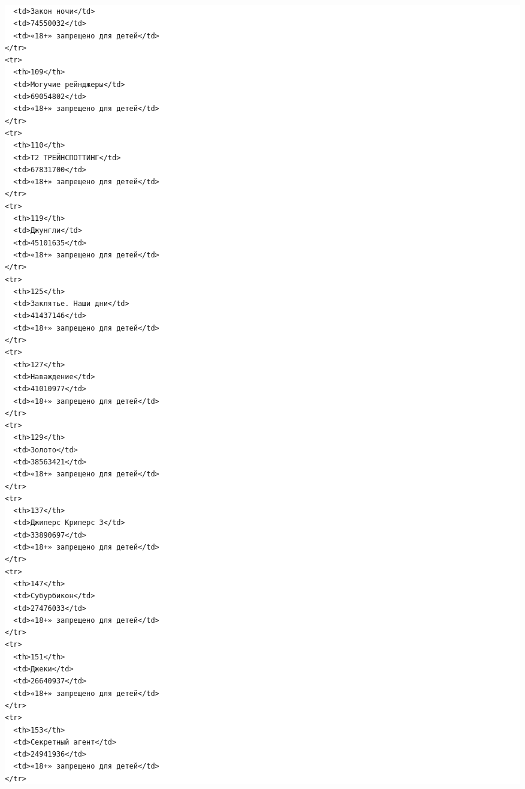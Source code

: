       <td>Закон ночи</td>
      <td>74550032</td>
      <td>«18+» запрещено для детей</td>
    </tr>
    <tr>
      <th>109</th>
      <td>Могучие рейнджеры</td>
      <td>69054802</td>
      <td>«18+» запрещено для детей</td>
    </tr>
    <tr>
      <th>110</th>
      <td>Т2 ТРЕЙНСПОТТИНГ</td>
      <td>67831700</td>
      <td>«18+» запрещено для детей</td>
    </tr>
    <tr>
      <th>119</th>
      <td>Джунгли</td>
      <td>45101635</td>
      <td>«18+» запрещено для детей</td>
    </tr>
    <tr>
      <th>125</th>
      <td>Заклятье. Наши дни</td>
      <td>41437146</td>
      <td>«18+» запрещено для детей</td>
    </tr>
    <tr>
      <th>127</th>
      <td>Наваждение</td>
      <td>41010977</td>
      <td>«18+» запрещено для детей</td>
    </tr>
    <tr>
      <th>129</th>
      <td>Золото</td>
      <td>38563421</td>
      <td>«18+» запрещено для детей</td>
    </tr>
    <tr>
      <th>137</th>
      <td>Джиперс Криперс 3</td>
      <td>33890697</td>
      <td>«18+» запрещено для детей</td>
    </tr>
    <tr>
      <th>147</th>
      <td>Субурбикон</td>
      <td>27476033</td>
      <td>«18+» запрещено для детей</td>
    </tr>
    <tr>
      <th>151</th>
      <td>Джеки</td>
      <td>26640937</td>
      <td>«18+» запрещено для детей</td>
    </tr>
    <tr>
      <th>153</th>
      <td>Секретный агент</td>
      <td>24941936</td>
      <td>«18+» запрещено для детей</td>
    </tr>